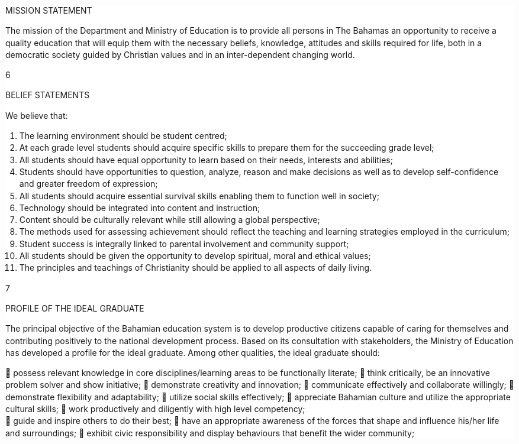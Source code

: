  
 
MISSION STATEMENT 
 
The mission of the Department and Ministry of Education is to provide all persons in The Bahamas an opportunity to receive a quality education that will equip 
them with the necessary beliefs, knowledge, attitudes and skills required for life, both in a democratic society guided by Christian values and in an inter-dependent 
changing world. 
 
 
 
 
 
 
 
 
 
 


6 
 
BELIEF STATEMENTS 
 
 
 
We believe that: 
 
1. The learning environment should be student centred; 
2. At each grade level students should acquire specific skills to prepare them for the succeeding grade level; 
3. All students should have equal opportunity to learn based on their needs, interests and abilities; 
4. Students should have opportunities to question, analyze, reason and make decisions as well as to develop self-confidence and greater freedom of 
expression; 
5. All students should acquire essential survival skills enabling them to function well in society; 
6. Technology should be integrated into content and instruction; 
7. Content should be culturally relevant while still allowing a global perspective; 
8. The methods used for assessing achievement should reflect the teaching and learning strategies employed in the curriculum; 
9. Student success is integrally linked to parental involvement and community support; 
10. All students should be given the opportunity to develop spiritual, moral and ethical values; 
11. The principles and teachings of Christianity should be applied to all aspects of daily living. 
 
 
 
 
 
 
 
 


7 
 
PROFILE OF THE IDEAL GRADUATE 
 
The principal objective of the Bahamian education system is to develop productive citizens capable of caring for themselves and contributing positively to the 
national development process. Based on its consultation with stakeholders, the Ministry of Education has developed a profile for the ideal graduate.  Among other 
qualities, the ideal graduate should: 
 
 possess relevant knowledge in core disciplines/learning areas to be functionally literate; 
 think critically, be an innovative problem solver and show initiative; 
 demonstrate creativity and innovation; 
 communicate effectively and collaborate willingly; 
 demonstrate flexibility and adaptability; 
 utilize social skills effectively; 
 appreciate Bahamian culture and utilize the appropriate cultural skills; 
 work productively and diligently with high level competency;  
 guide and inspire others to do their best; 
 have an appropriate awareness of the forces that shape and influence his/her life and surroundings; 
 exhibit civic responsibility and display behaviours that benefit the wider community; 